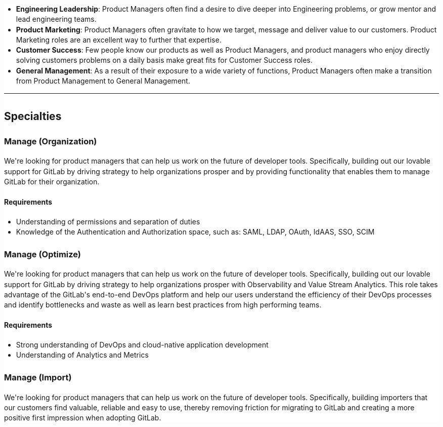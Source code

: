 - **Engineering Leadership**: Product Managers often find a desire to dive deeper into Engineering problems, or grow
mentor and lead engineering teams.
- **Product Marketing**: Product Managers often gravitate to how we target, message and deliver value to our customers.
Product Marketing roles are an excellent way to further that expertise.
- **Customer Success**: Few people know our products as well as Product Managers, and product managers who enjoy directly
solving customers problems on a daily basis make great fits for Customer Success roles.
- **General Management**: As a result of their exposure to a wide variety of functions, Product Managers often make a
transition from Product Management to General Management.

---

## Specialties

### Manage (Organization)

We're looking for product managers that can help us work on the future of developer tools. Specifically, building out our lovable support for GitLab by driving strategy to help organizations prosper and by providing functionality that enables them to manage GitLab for their organization.

#### Requirements

- Understanding of permissions and separation of duties
- Knowledge of the Authentication and Authorization space, such as: SAML, LDAP, OAuth, IdAAS, SSO, SCIM

<figure class="video_container">
  <iframe src="https://www.youtube.com/embed/GhUAv1XlhVU" frameborder="0" allowfullscreen="true"> </iframe>
</figure>

### Manage (Optimize)

We're looking for product managers that can help us work on the future of developer tools. Specifically, building out our lovable support for GitLab by driving strategy to help organizations prosper with Observability and Value Stream Analytics. This role takes advantage of the GitLab's end-to-end DevOps platform and help our users understand the efficiency of their DevOps processes and identify bottlenecks and waste as well as learn best practices from high performing teams.

#### Requirements

- Strong understanding of DevOps and cloud-native application development
- Understanding of Analytics and Metrics

### Manage (Import)

We're looking for product managers that can help us work on the future of developer tools. Specifically, building importers that our customers find valuable, reliable and easy to use, thereby removing friction for migrating to GitLab and creating a more positive first impression when adopting GitLab.
